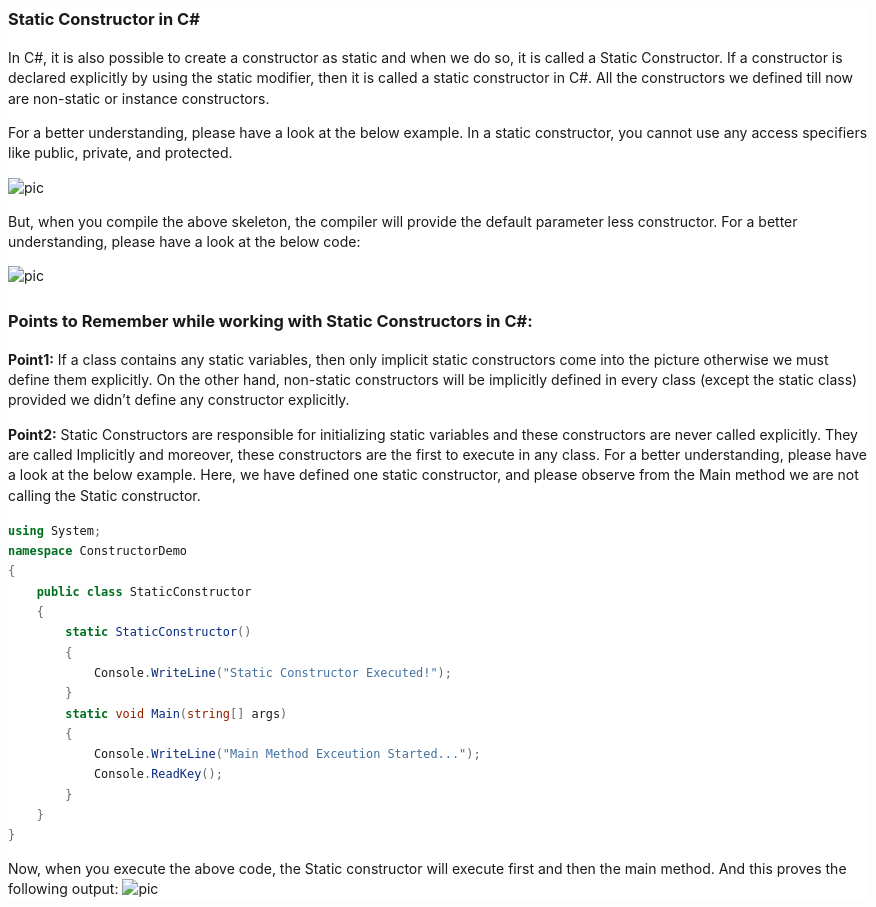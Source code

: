 ### Static Constructor in C#
In C#, it is also possible to create a constructor as static and when we do so, it is called a Static Constructor. If a constructor is declared explicitly by using the static modifier, then it is called a static constructor in C#. All the constructors we defined till now are non-static or instance constructors.

For a better understanding, please have a look at the below example. In a static constructor, you cannot use any access specifiers like public, private, and protected.

![pic](https://dotnettutorials.net/wp-content/uploads/2022/06/word-image-27825-22.png)

But, when you compile the above skeleton, the compiler will provide the default parameter less constructor. For a better understanding, please have a look at the below code:

![pic](https://dotnettutorials.net/wp-content/uploads/2022/06/word-image-27825-23.png)

### Points to Remember while working with Static Constructors in C#:
**Point1:**
If a class contains any static variables, then only implicit static constructors come into the picture otherwise we must define them explicitly. On the other hand, non-static constructors will be implicitly defined in every class (except the static class) provided we didn’t define any constructor explicitly.

**Point2:**
Static Constructors are responsible for initializing static variables and these constructors are never called explicitly. They are called Implicitly and moreover, these constructors are the first to execute in any class. For a better understanding, please have a look at the below example. Here, we have defined one static constructor, and please observe from the Main method we are not calling the Static constructor.

```cs
using System;
namespace ConstructorDemo
{
    public class StaticConstructor
    {
        static StaticConstructor()
        {
            Console.WriteLine("Static Constructor Executed!");
        }
        static void Main(string[] args)
        {
            Console.WriteLine("Main Method Exceution Started...");
            Console.ReadKey();
        }
    }
}
```
Now, when you execute the above code, the Static constructor will execute first and then the main method. And this proves the following output:
![pic](https://dotnettutorials.net/wp-content/uploads/2022/06/word-image-27825-24.png)
